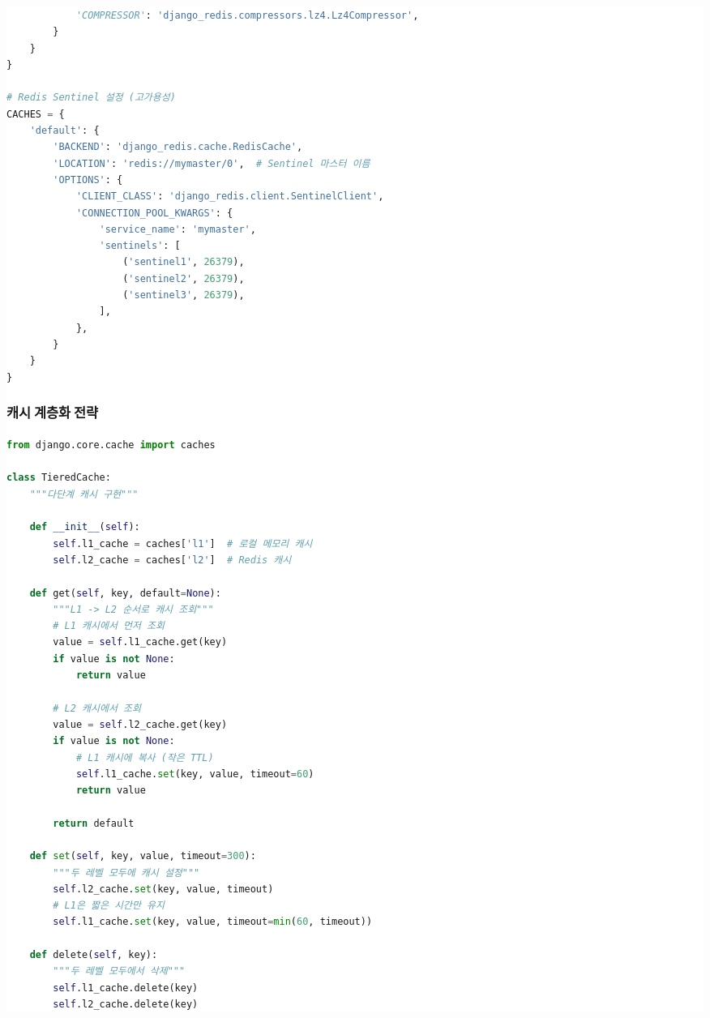 ```python
            'COMPRESSOR': 'django_redis.compressors.lz4.Lz4Compressor',
        }
    }
}

# Redis Sentinel 설정 (고가용성)
CACHES = {
    'default': {
        'BACKEND': 'django_redis.cache.RedisCache',
        'LOCATION': 'redis://mymaster/0',  # Sentinel 마스터 이름
        'OPTIONS': {
            'CLIENT_CLASS': 'django_redis.client.SentinelClient',
            'CONNECTION_POOL_KWARGS': {
                'service_name': 'mymaster',
                'sentinels': [
                    ('sentinel1', 26379),
                    ('sentinel2', 26379),
                    ('sentinel3', 26379),
                ],
            },
        }
    }
}
```

### 캐시 계층화 전략

```python
from django.core.cache import caches

class TieredCache:
    """다단계 캐시 구현"""
    
    def __init__(self):
        self.l1_cache = caches['l1']  # 로컬 메모리 캐시
        self.l2_cache = caches['l2']  # Redis 캐시
    
    def get(self, key, default=None):
        """L1 -> L2 순서로 캐시 조회"""
        # L1 캐시에서 먼저 조회
        value = self.l1_cache.get(key)
        if value is not None:
            return value
        
        # L2 캐시에서 조회
        value = self.l2_cache.get(key)
        if value is not None:
            # L1 캐시에 복사 (작은 TTL)
            self.l1_cache.set(key, value, timeout=60)
            return value
        
        return default
    
    def set(self, key, value, timeout=300):
        """두 레벨 모두에 캐시 설정"""
        self.l2_cache.set(key, value, timeout)
        # L1은 짧은 시간만 유지
        self.l1_cache.set(key, value, timeout=min(60, timeout))
    
    def delete(self, key):
        """두 레벨 모두에서 삭제"""
        self.l1_cache.delete(key)
        self.l2_cache.delete(key)
```